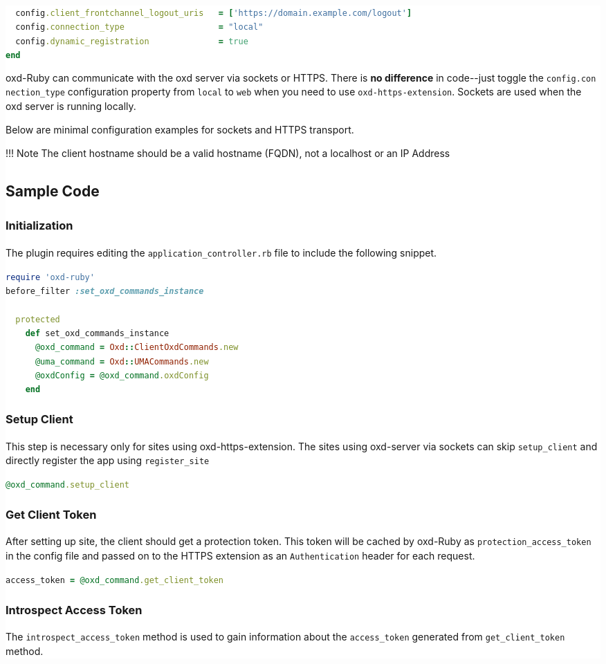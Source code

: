 ```ruby
  config.client_frontchannel_logout_uris   = ['https://domain.example.com/logout']
  config.connection_type                   = "local"
  config.dynamic_registration              = true
end
```

oxd-Ruby can communicate with the oxd server via sockets or HTTPS. There is **no difference** in code--just toggle the `config.connection_type` configuration property from `local` to `web` when you need to use `oxd-https-extension`. Sockets are used when the oxd server is running locally.

Below are minimal configuration examples for sockets and HTTPS transport.

!!! Note
    The client hostname should be a valid hostname (FQDN), not a localhost or an IP Address

## Sample Code

### Initialization

The plugin requires editing the `application_controller.rb` file to include the following snippet.

```ruby
require 'oxd-ruby'
before_filter :set_oxd_commands_instance
  
  protected
    def set_oxd_commands_instance
      @oxd_command = Oxd::ClientOxdCommands.new
      @uma_command = Oxd::UMACommands.new
      @oxdConfig = @oxd_command.oxdConfig
    end
```

### Setup Client

This step is necessary only for sites using oxd-https-extension. The sites using oxd-server via sockets can skip `setup_client` and directly register the app using `register_site`

```ruby
@oxd_command.setup_client
```

### Get Client Token

After setting up site, the client should get a protection token. This token will be cached by oxd-Ruby as `protection_access_token` in the config file and passed on to the HTTPS extension as an `Authentication` header for each request.

```ruby
access_token = @oxd_command.get_client_token
```

### Introspect Access Token

The `introspect_access_token` method is used to gain information about the `access_token` generated from `get_client_token` method.
